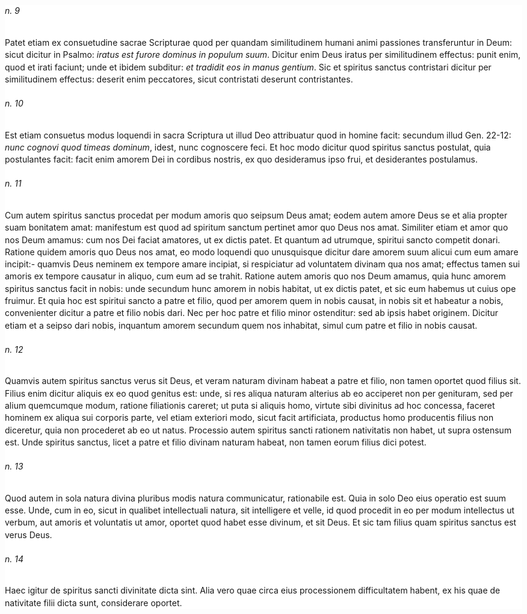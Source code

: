 ###### n. 9
Patet etiam ex consuetudine sacrae Scripturae quod per quandam similitudinem humani animi passiones transferuntur in Deum: sicut dicitur in Psalmo: *iratus est furore dominus in populum suum*. Dicitur enim Deus iratus per similitudinem effectus: punit enim, quod et irati faciunt; unde et ibidem subditur: *et tradidit eos in manus gentium*. Sic et spiritus sanctus contristari dicitur per similitudinem effectus: deserit enim peccatores, sicut contristati deserunt contristantes.

###### n. 10
Est etiam consuetus modus loquendi in sacra Scriptura ut illud Deo attribuatur quod in homine facit: secundum illud Gen. 22-12: *nunc cognovi quod timeas dominum*, idest, nunc cognoscere feci. Et hoc modo dicitur quod spiritus sanctus postulat, quia postulantes facit: facit enim amorem Dei in cordibus nostris, ex quo desideramus ipso frui, et desiderantes postulamus.

###### n. 11
Cum autem spiritus sanctus procedat per modum amoris quo seipsum Deus amat; eodem autem amore Deus se et alia propter suam bonitatem amat: manifestum est quod ad spiritum sanctum pertinet amor quo Deus nos amat. Similiter etiam et amor quo nos Deum amamus: cum nos Dei faciat amatores, ut ex dictis patet. Et quantum ad utrumque, spiritui sancto competit donari. Ratione quidem amoris quo Deus nos amat, eo modo loquendi quo unusquisque dicitur dare amorem suum alicui cum eum amare incipit:- quamvis Deus neminem ex tempore amare incipiat, si respiciatur ad voluntatem divinam qua nos amat; effectus tamen sui amoris ex tempore causatur in aliquo, cum eum ad se trahit. Ratione autem amoris quo nos Deum amamus, quia hunc amorem spiritus sanctus facit in nobis: unde secundum hunc amorem in nobis habitat, ut ex dictis patet, et sic eum habemus ut cuius ope fruimur. Et quia hoc est spiritui sancto a patre et filio, quod per amorem quem in nobis causat, in nobis sit et habeatur a nobis, convenienter dicitur a patre et filio nobis dari. Nec per hoc patre et filio minor ostenditur: sed ab ipsis habet originem. Dicitur etiam et a seipso dari nobis, inquantum amorem secundum quem nos inhabitat, simul cum patre et filio in nobis causat.

###### n. 12
Quamvis autem spiritus sanctus verus sit Deus, et veram naturam divinam habeat a patre et filio, non tamen oportet quod filius sit. Filius enim dicitur aliquis ex eo quod genitus est: unde, si res aliqua naturam alterius ab eo acciperet non per genituram, sed per alium quemcumque modum, ratione filiationis careret; ut puta si aliquis homo, virtute sibi divinitus ad hoc concessa, faceret hominem ex aliqua sui corporis parte, vel etiam exteriori modo, sicut facit artificiata, productus homo producentis filius non diceretur, quia non procederet ab eo ut natus. Processio autem spiritus sancti rationem nativitatis non habet, ut supra ostensum est. Unde spiritus sanctus, licet a patre et filio divinam naturam habeat, non tamen eorum filius dici potest.

###### n. 13
Quod autem in sola natura divina pluribus modis natura communicatur, rationabile est. Quia in solo Deo eius operatio est suum esse. Unde, cum in eo, sicut in qualibet intellectuali natura, sit intelligere et velle, id quod procedit in eo per modum intellectus ut verbum, aut amoris et voluntatis ut amor, oportet quod habet esse divinum, et sit Deus. Et sic tam filius quam spiritus sanctus est verus Deus.

###### n. 14
Haec igitur de spiritus sancti divinitate dicta sint. Alia vero quae circa eius processionem difficultatem habent, ex his quae de nativitate filii dicta sunt, considerare oportet.

